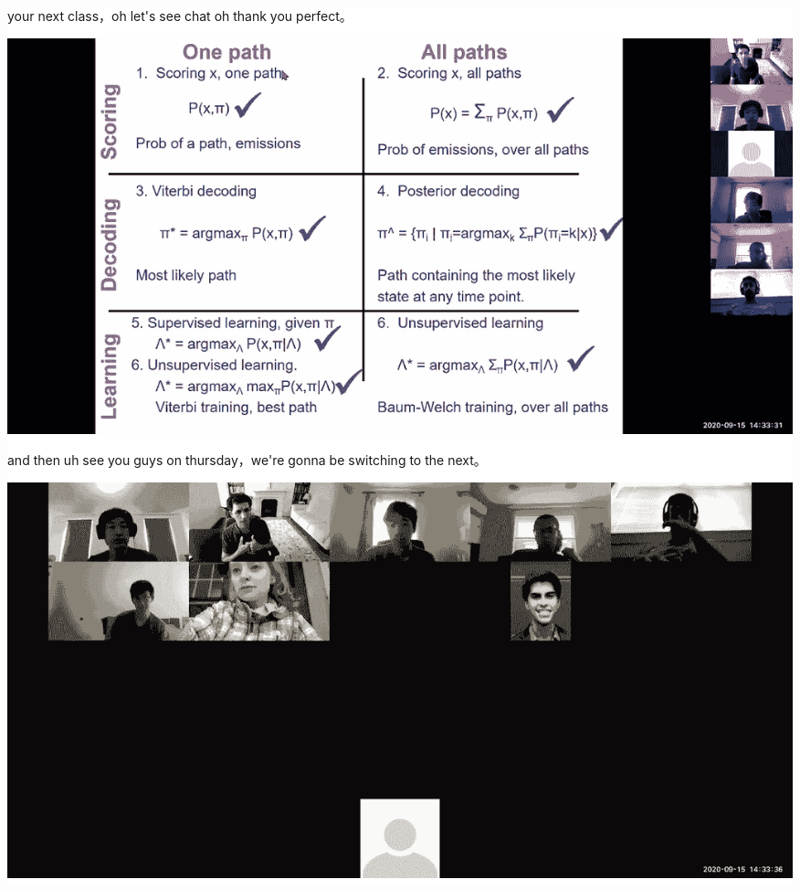 your next class，oh let's see chat oh thank you perfect。



![](img/139b2c9df729fe006f7407e4a6a93d6d_18.png)

and then uh see you guys on thursday，we're gonna be switching to the next。



![](img/139b2c9df729fe006f7407e4a6a93d6d_20.png)
